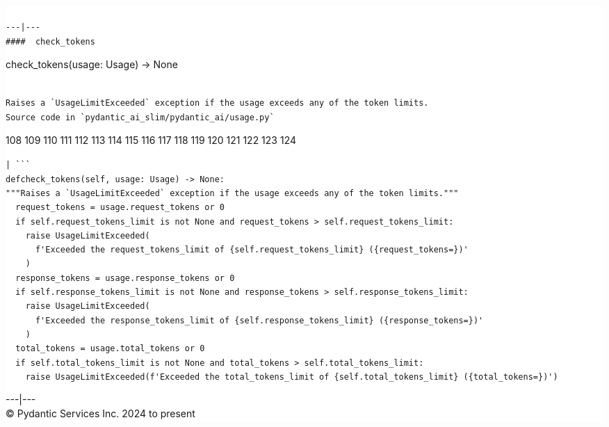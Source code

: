 ```
  
---|---  
####  check_tokens
```
check_tokens(usage: Usage[](https://ai.pydantic.dev/api/usage/#pydantic_ai.usage.Usage "pydantic_ai.usage.Usage")) -> None

```

Raises a `UsageLimitExceeded` exception if the usage exceeds any of the token limits.
Source code in `pydantic_ai_slim/pydantic_ai/usage.py`
```
108
109
110
111
112
113
114
115
116
117
118
119
120
121
122
123
124
```
| ```
defcheck_tokens(self, usage: Usage) -> None:
"""Raises a `UsageLimitExceeded` exception if the usage exceeds any of the token limits."""
  request_tokens = usage.request_tokens or 0
  if self.request_tokens_limit is not None and request_tokens > self.request_tokens_limit:
    raise UsageLimitExceeded(
      f'Exceeded the request_tokens_limit of {self.request_tokens_limit} ({request_tokens=})'
    )
  response_tokens = usage.response_tokens or 0
  if self.response_tokens_limit is not None and response_tokens > self.response_tokens_limit:
    raise UsageLimitExceeded(
      f'Exceeded the response_tokens_limit of {self.response_tokens_limit} ({response_tokens=})'
    )
  total_tokens = usage.total_tokens or 0
  if self.total_tokens_limit is not None and total_tokens > self.total_tokens_limit:
    raise UsageLimitExceeded(f'Exceeded the total_tokens_limit of {self.total_tokens_limit} ({total_tokens=})')

```
  
---|---  
© Pydantic Services Inc. 2024 to present 
